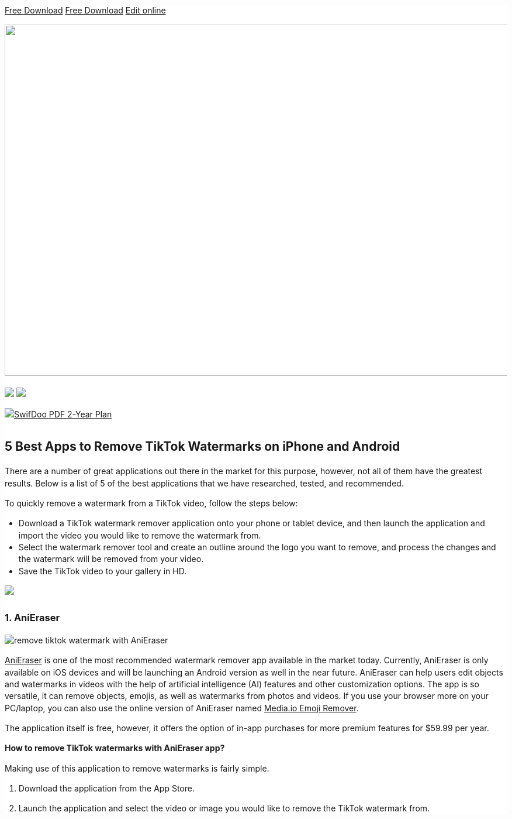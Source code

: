 [Free Download](https://tools.techidaily.com/wondershare/anieraser/download/) [Free Download](https://tools.techidaily.com/wondershare/anieraser/download/) [Edit online](https://anieraser.media.io/app/?utm%5Fsource=linkshare&utm%5Fmedium=affiliate&utm%5Fcampaign=fx-article&utm%5Fcontent=link%5F21111411%5F2023-02-21)


<a href="https://appsumo.8odi.net/c/5597632/2087389/7443" target="_top" id="2087389"><img src="//a.impactradius-go.com/display-ad/7443-2087389" border="0" alt="" width="1200" height="600"/></a><img height="0" width="0" src="https://appsumo.8odi.net/i/5597632/2087389/7443" style="position:absolute;visibility:hidden;" border="0" />

![](https://images.media.io/anieraser/anieraser/article_recommend.png) ![](https://neveragain.allstatics.com/2019/assets/icon/logo/anieraser-square.svg)


<a href="https://purchase.swifdoo.com/order/checkout.php?PRODS=40002580&QTY=1&AFFILIATE=108875&CART=1"><img src="https://secure.avangate.com/images/merchant/8b932759a5a04ddb34bf79e3f9072e4b/products/3_Product%20box%20white-1024x1024.png" border="0">SwifDoo PDF 2-Year Plan</a>

## 5 Best Apps to Remove TikTok Watermarks on iPhone and Android

There are a number of great applications out there in the market for this purpose, however, not all of them have the greatest results. Below is a list of 5 of the best applications that we have researched, tested, and recommended.

To quickly remove a watermark from a TikTok video, follow the steps below:

* Download a TikTok watermark remover application onto your phone or tablet device, and then launch the application and import the video you would like to remove the watermark from.
* Select the watermark remover tool and create an outline around the logo you want to remove, and process the changes and the watermark will be removed from your video.
* Save the TikTok video to your gallery in HD.


<a href="https://secure.2checkout.com/order/checkout.php?PRODS=4621764&QTY=1&AFFILIATE=108875&CART=1"><img src="https://www.x-mirage.com/x-mirage/img/page-home.jpg" border="0"></a>

### 1. AniEraser

![remove tiktok watermark with AniEraser](https://images.wondershare.com/filmora/article-images/anieraser-tiktok-watermark-remover.jpg)

[AniEraser](https://apps.apple.com/app/id1661893606) is one of the most recommended watermark remover app available in the market today. Currently, AniEraser is only available on iOS devices and will be launching an Android version as well in the near future. AniEraser can help users edit objects and watermarks in videos with the help of artificial intelligence (AI) features and other customization options. The app is so versatile, it can remove objects, emojis, as well as watermarks from photos and videos. If you use your browser more on your PC/laptop, you can also use the online version of AniEraser named [Media.io Emoji Remover](https://www.media.io/video-watermark-remover.html).

The application itself is free, however, it offers the option of in-app purchases for more premium features for $59.99 per year.

**How to remove TikTok watermarks with AniEraser app?**

Making use of this application to remove watermarks is fairly simple.

1) Download the application from the App Store.

2) Launch the application and select the video or image you would like to remove the TikTok watermark from.
